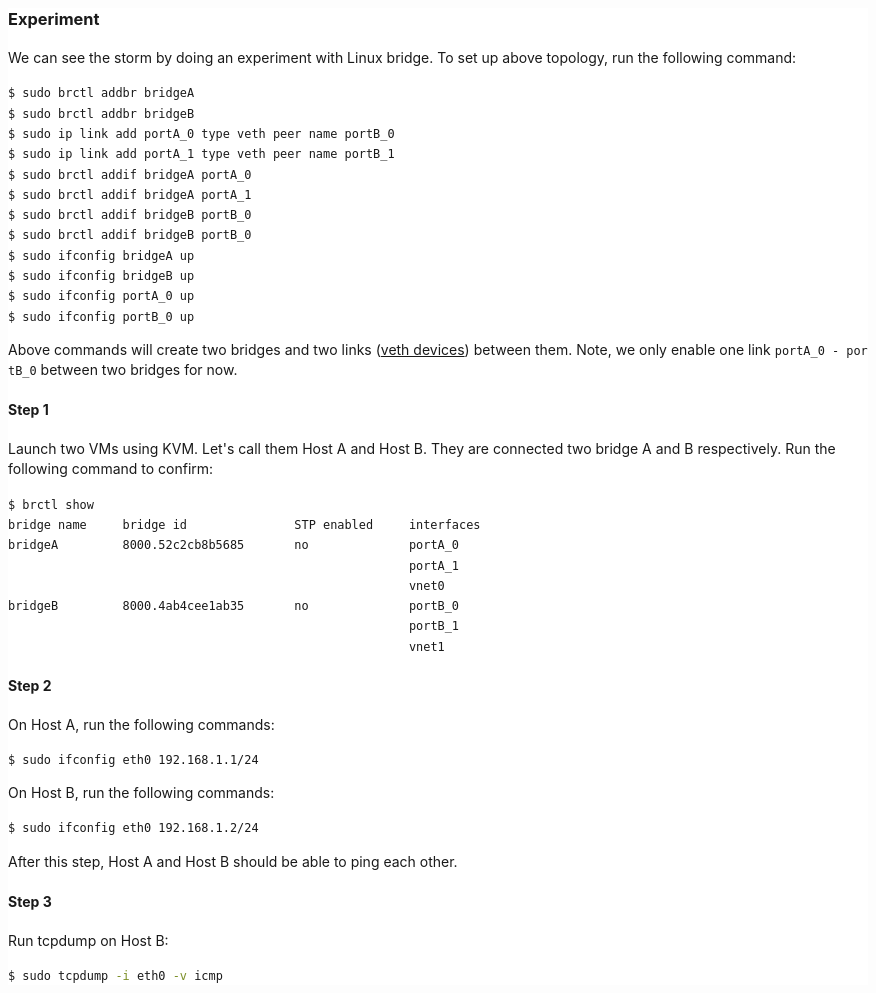 ### Experiment

We can see the storm by doing an experiment with Linux bridge. To set up above
topology, run the following command:

```bash
$ sudo brctl addbr bridgeA
$ sudo brctl addbr bridgeB
$ sudo ip link add portA_0 type veth peer name portB_0
$ sudo ip link add portA_1 type veth peer name portB_1
$ sudo brctl addif bridgeA portA_0
$ sudo brctl addif bridgeA portA_1
$ sudo brctl addif bridgeB portB_0
$ sudo brctl addif bridgeB portB_0
$ sudo ifconfig bridgeA up
$ sudo ifconfig bridgeB up
$ sudo ifconfig portA_0 up
$ sudo ifconfig portB_0 up
```

Above commands will create two bridges and two links ([veth
devices](http://man7.org/linux/man-pages/man4/veth.4.html)) between them. Note,
we only enable one link `portA_0 - portB_0` between two bridges for
now.

#### Step 1
Launch two VMs using KVM. Let's call them Host A and Host B. They
are connected two bridge A and B respectively. Run the following command to
confirm:

```bash
$ brctl show
bridge name     bridge id               STP enabled     interfaces
bridgeA         8000.52c2cb8b5685       no              portA_0
                                                        portA_1
                                                        vnet0
bridgeB         8000.4ab4cee1ab35       no              portB_0
                                                        portB_1
                                                        vnet1
```

#### Step 2
On Host A, run the following commands:
```bash
$ sudo ifconfig eth0 192.168.1.1/24
```

On Host B, run the following commands:
```bash
$ sudo ifconfig eth0 192.168.1.2/24
```

After this step, Host A and Host B should be able to ping each other.

#### Step 3
Run tcpdump on Host B:
```bash
$ sudo tcpdump -i eth0 -v icmp
```
